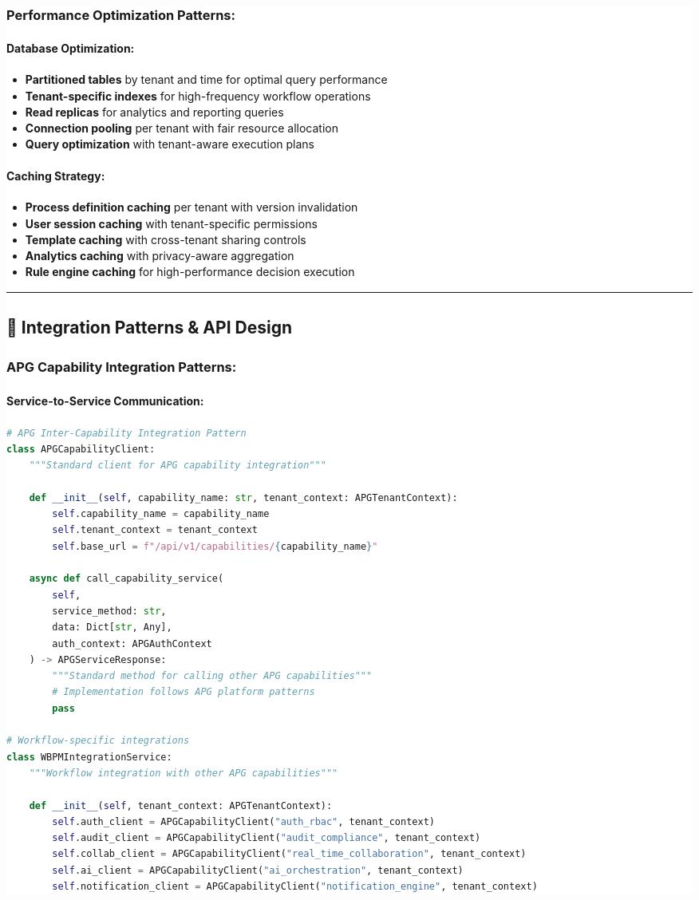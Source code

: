 ### **Performance Optimization Patterns:**

#### **Database Optimization:**
- **Partitioned tables** by tenant and time for optimal query performance
- **Tenant-specific indexes** for high-frequency workflow operations
- **Read replicas** for analytics and reporting queries
- **Connection pooling** per tenant with fair resource allocation
- **Query optimization** with tenant-aware execution plans

#### **Caching Strategy:**
- **Process definition caching** per tenant with version invalidation
- **User session caching** with tenant-specific permissions
- **Template caching** with cross-tenant sharing controls
- **Analytics caching** with privacy-aware aggregation
- **Rule engine caching** for high-performance decision execution

---

## 🔌 **Integration Patterns & API Design**

### **APG Capability Integration Patterns:**

#### **Service-to-Service Communication:**
```python
# APG Inter-Capability Integration Pattern
class APGCapabilityClient:
    """Standard client for APG capability integration"""
    
    def __init__(self, capability_name: str, tenant_context: APGTenantContext):
        self.capability_name = capability_name
        self.tenant_context = tenant_context
        self.base_url = f"/api/v1/capabilities/{capability_name}"
        
    async def call_capability_service(
        self, 
        service_method: str, 
        data: Dict[str, Any],
        auth_context: APGAuthContext
    ) -> APGServiceResponse:
        """Standard method for calling other APG capabilities"""
        # Implementation follows APG platform patterns
        pass

# Workflow-specific integrations
class WBPMIntegrationService:
    """Workflow integration with other APG capabilities"""
    
    def __init__(self, tenant_context: APGTenantContext):
        self.auth_client = APGCapabilityClient("auth_rbac", tenant_context)
        self.audit_client = APGCapabilityClient("audit_compliance", tenant_context)
        self.collab_client = APGCapabilityClient("real_time_collaboration", tenant_context)
        self.ai_client = APGCapabilityClient("ai_orchestration", tenant_context)
        self.notification_client = APGCapabilityClient("notification_engine", tenant_context)
```
